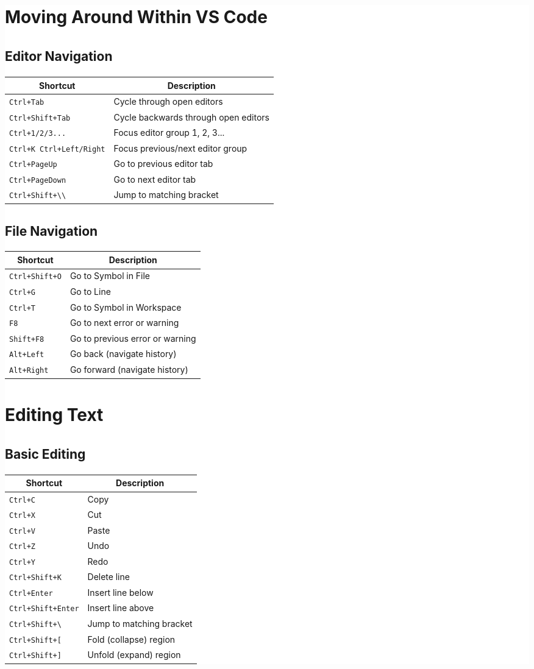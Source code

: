 # Moving Around Within VS Code

## Editor Navigation

| Shortcut         | Description                                 |
|------------------|---------------------------------------------|
| `Ctrl+Tab`       | Cycle through open editors                  |
| `Ctrl+Shift+Tab` | Cycle backwards through open editors        |
| `Ctrl+1/2/3...`  | Focus editor group 1, 2, 3...               |
| `Ctrl+K Ctrl+Left/Right` | Focus previous/next editor group    |
| `Ctrl+PageUp`    | Go to previous editor tab                   |
| `Ctrl+PageDown`  | Go to next editor tab                       |
| `Ctrl+Shift+\\`  | Jump to matching bracket                    |

## File Navigation

| Shortcut         | Description                                 |
|------------------|---------------------------------------------|
| `Ctrl+Shift+O`   | Go to Symbol in File                        |
| `Ctrl+G`         | Go to Line                                  |
| `Ctrl+T`         | Go to Symbol in Workspace                   |
| `F8`             | Go to next error or warning                 |
| `Shift+F8`       | Go to previous error or warning             |
| `Alt+Left`       | Go back (navigate history)                  |
| `Alt+Right`      | Go forward (navigate history)               |

# Editing Text

## Basic Editing

| Shortcut         | Description                                 |
|------------------|---------------------------------------------|
| `Ctrl+C`         | Copy                                        |
| `Ctrl+X`         | Cut                                         |
| `Ctrl+V`         | Paste                                       |
| `Ctrl+Z`         | Undo                                        |
| `Ctrl+Y`         | Redo                                        |
| `Ctrl+Shift+K`   | Delete line                                 |
| `Ctrl+Enter`     | Insert line below                           |
| `Ctrl+Shift+Enter` | Insert line above                         |
| `Ctrl+Shift+\`   | Jump to matching bracket                    |
| `Ctrl+Shift+[`   | Fold (collapse) region                      |
| `Ctrl+Shift+]`   | Unfold (expand) region                      |